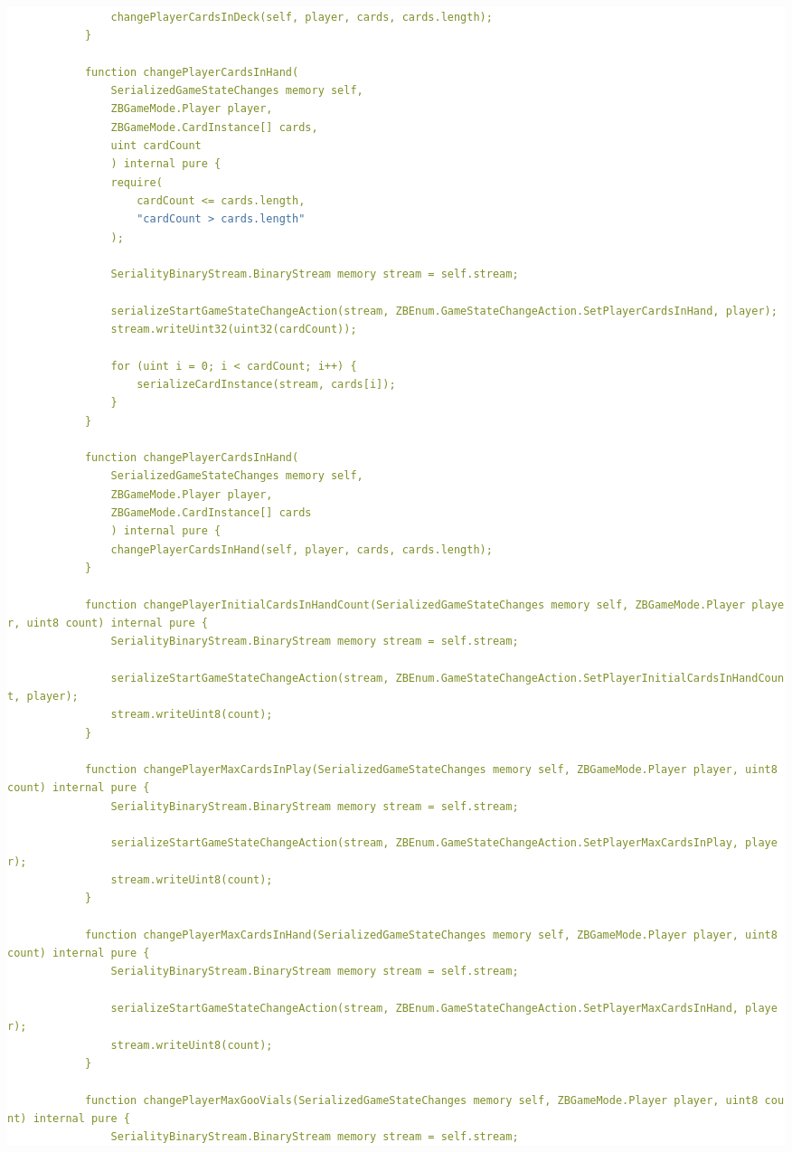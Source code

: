 ```yaml
                changePlayerCardsInDeck(self, player, cards, cards.length);
            }

            function changePlayerCardsInHand(
                SerializedGameStateChanges memory self,
                ZBGameMode.Player player,
                ZBGameMode.CardInstance[] cards,
                uint cardCount
                ) internal pure {
                require(
                    cardCount <= cards.length,
                    "cardCount > cards.length"
                );

                SerialityBinaryStream.BinaryStream memory stream = self.stream;

                serializeStartGameStateChangeAction(stream, ZBEnum.GameStateChangeAction.SetPlayerCardsInHand, player);
                stream.writeUint32(uint32(cardCount));

                for (uint i = 0; i < cardCount; i++) {
                    serializeCardInstance(stream, cards[i]);
                }
            }

            function changePlayerCardsInHand(
                SerializedGameStateChanges memory self,
                ZBGameMode.Player player,
                ZBGameMode.CardInstance[] cards
                ) internal pure {
                changePlayerCardsInHand(self, player, cards, cards.length);
            }

            function changePlayerInitialCardsInHandCount(SerializedGameStateChanges memory self, ZBGameMode.Player player, uint8 count) internal pure {
                SerialityBinaryStream.BinaryStream memory stream = self.stream;

                serializeStartGameStateChangeAction(stream, ZBEnum.GameStateChangeAction.SetPlayerInitialCardsInHandCount, player);
                stream.writeUint8(count);
            }

            function changePlayerMaxCardsInPlay(SerializedGameStateChanges memory self, ZBGameMode.Player player, uint8 count) internal pure {
                SerialityBinaryStream.BinaryStream memory stream = self.stream;

                serializeStartGameStateChangeAction(stream, ZBEnum.GameStateChangeAction.SetPlayerMaxCardsInPlay, player);
                stream.writeUint8(count);
            }

            function changePlayerMaxCardsInHand(SerializedGameStateChanges memory self, ZBGameMode.Player player, uint8 count) internal pure {
                SerialityBinaryStream.BinaryStream memory stream = self.stream;

                serializeStartGameStateChangeAction(stream, ZBEnum.GameStateChangeAction.SetPlayerMaxCardsInHand, player);
                stream.writeUint8(count);
            }

            function changePlayerMaxGooVials(SerializedGameStateChanges memory self, ZBGameMode.Player player, uint8 count) internal pure {
                SerialityBinaryStream.BinaryStream memory stream = self.stream;
```